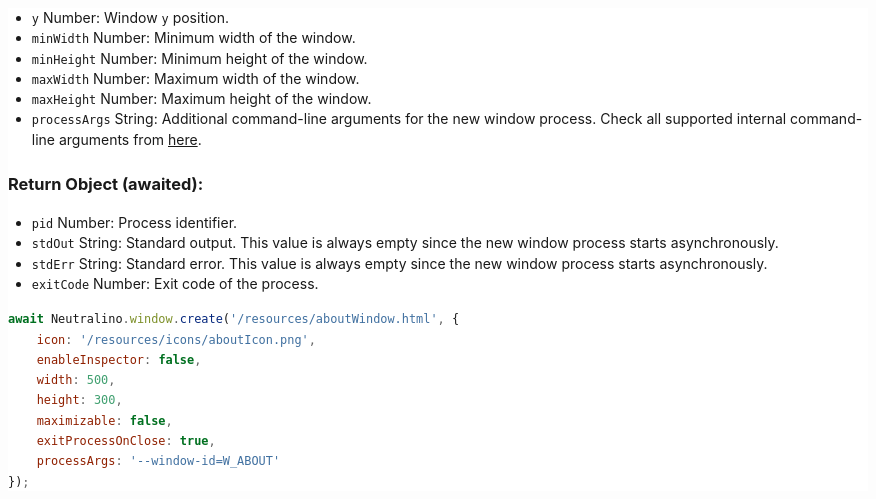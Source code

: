 - `y` Number: Window `y` position.
- `minWidth` Number: Minimum width of the window.
- `minHeight` Number: Minimum height of the window.
- `maxWidth` Number: Maximum width of the window.
- `maxHeight` Number: Maximum height of the window.
- `processArgs` String: Additional command-line arguments for the new window process. Check all supported
internal command-line arguments from [here](../cli/internal-cli-arguments.md).

### Return Object (awaited):
- `pid` Number: Process identifier.
- `stdOut` String: Standard output. This value is always empty since the new window process starts asynchronously.
- `stdErr` String: Standard error. This value is always empty since the new window process starts asynchronously.
- `exitCode` Number: Exit code of the process.

```js
await Neutralino.window.create('/resources/aboutWindow.html', {
    icon: '/resources/icons/aboutIcon.png',
    enableInspector: false,
    width: 500,
    height: 300,
    maximizable: false,
    exitProcessOnClose: true,
    processArgs: '--window-id=W_ABOUT'
});
```
